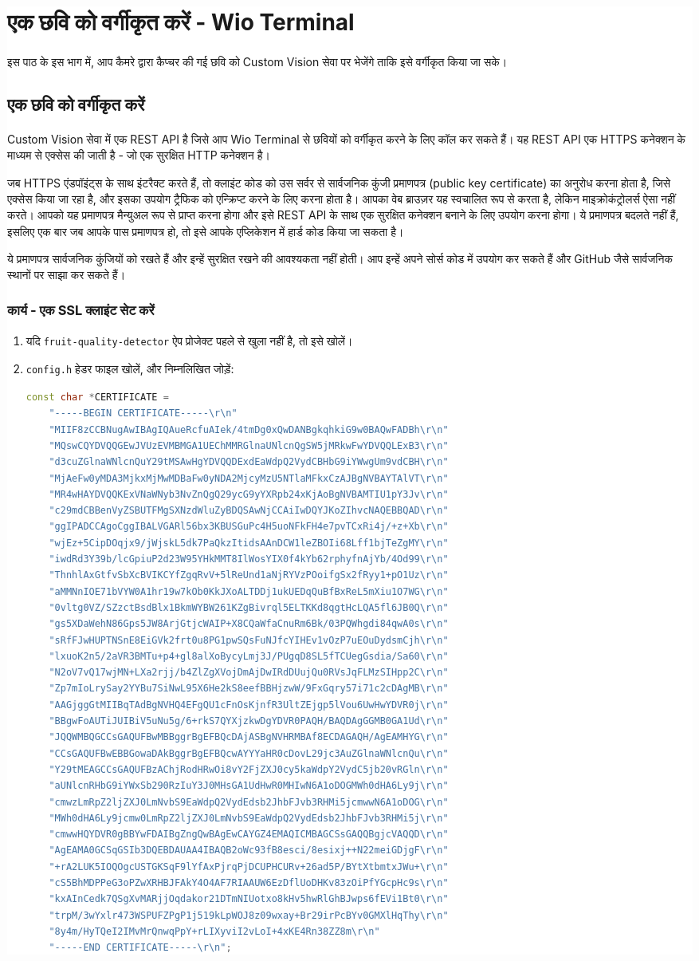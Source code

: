 
# एक छवि को वर्गीकृत करें - Wio Terminal

इस पाठ के इस भाग में, आप कैमरे द्वारा कैप्चर की गई छवि को Custom Vision सेवा पर भेजेंगे ताकि इसे वर्गीकृत किया जा सके।

## एक छवि को वर्गीकृत करें

Custom Vision सेवा में एक REST API है जिसे आप Wio Terminal से छवियों को वर्गीकृत करने के लिए कॉल कर सकते हैं। यह REST API एक HTTPS कनेक्शन के माध्यम से एक्सेस की जाती है - जो एक सुरक्षित HTTP कनेक्शन है।

जब HTTPS एंडपॉइंट्स के साथ इंटरैक्ट करते हैं, तो क्लाइंट कोड को उस सर्वर से सार्वजनिक कुंजी प्रमाणपत्र (public key certificate) का अनुरोध करना होता है, जिसे एक्सेस किया जा रहा है, और इसका उपयोग ट्रैफिक को एन्क्रिप्ट करने के लिए करना होता है। आपका वेब ब्राउज़र यह स्वचालित रूप से करता है, लेकिन माइक्रोकंट्रोलर्स ऐसा नहीं करते। आपको यह प्रमाणपत्र मैन्युअल रूप से प्राप्त करना होगा और इसे REST API के साथ एक सुरक्षित कनेक्शन बनाने के लिए उपयोग करना होगा। ये प्रमाणपत्र बदलते नहीं हैं, इसलिए एक बार जब आपके पास प्रमाणपत्र हो, तो इसे आपके एप्लिकेशन में हार्ड कोड किया जा सकता है।

ये प्रमाणपत्र सार्वजनिक कुंजियों को रखते हैं और इन्हें सुरक्षित रखने की आवश्यकता नहीं होती। आप इन्हें अपने सोर्स कोड में उपयोग कर सकते हैं और GitHub जैसे सार्वजनिक स्थानों पर साझा कर सकते हैं।

### कार्य - एक SSL क्लाइंट सेट करें

1. यदि `fruit-quality-detector` ऐप प्रोजेक्ट पहले से खुला नहीं है, तो इसे खोलें।

1. `config.h` हेडर फाइल खोलें, और निम्नलिखित जोड़ें:

    ```cpp
    const char *CERTIFICATE =
        "-----BEGIN CERTIFICATE-----\r\n"
        "MIIF8zCCBNugAwIBAgIQAueRcfuAIek/4tmDg0xQwDANBgkqhkiG9w0BAQwFADBh\r\n"
        "MQswCQYDVQQGEwJVUzEVMBMGA1UEChMMRGlnaUNlcnQgSW5jMRkwFwYDVQQLExB3\r\n"
        "d3cuZGlnaWNlcnQuY29tMSAwHgYDVQQDExdEaWdpQ2VydCBHbG9iYWwgUm9vdCBH\r\n"
        "MjAeFw0yMDA3MjkxMjMwMDBaFw0yNDA2MjcyMzU5NTlaMFkxCzAJBgNVBAYTAlVT\r\n"
        "MR4wHAYDVQQKExVNaWNyb3NvZnQgQ29ycG9yYXRpb24xKjAoBgNVBAMTIU1pY3Jv\r\n"
        "c29mdCBBenVyZSBUTFMgSXNzdWluZyBDQSAwNjCCAiIwDQYJKoZIhvcNAQEBBQAD\r\n"
        "ggIPADCCAgoCggIBALVGARl56bx3KBUSGuPc4H5uoNFkFH4e7pvTCxRi4j/+z+Xb\r\n"
        "wjEz+5CipDOqjx9/jWjskL5dk7PaQkzItidsAAnDCW1leZBOIi68Lff1bjTeZgMY\r\n"
        "iwdRd3Y39b/lcGpiuP2d23W95YHkMMT8IlWosYIX0f4kYb62rphyfnAjYb/4Od99\r\n"
        "ThnhlAxGtfvSbXcBVIKCYfZgqRvV+5lReUnd1aNjRYVzPOoifgSx2fRyy1+pO1Uz\r\n"
        "aMMNnIOE71bVYW0A1hr19w7kOb0KkJXoALTDDj1ukUEDqQuBfBxReL5mXiu1O7WG\r\n"
        "0vltg0VZ/SZzctBsdBlx1BkmWYBW261KZgBivrql5ELTKKd8qgtHcLQA5fl6JB0Q\r\n"
        "gs5XDaWehN86Gps5JW8ArjGtjcWAIP+X8CQaWfaCnuRm6Bk/03PQWhgdi84qwA0s\r\n"
        "sRfFJwHUPTNSnE8EiGVk2frt0u8PG1pwSQsFuNJfcYIHEv1vOzP7uEOuDydsmCjh\r\n"
        "lxuoK2n5/2aVR3BMTu+p4+gl8alXoBycyLmj3J/PUgqD8SL5fTCUegGsdia/Sa60\r\n"
        "N2oV7vQ17wjMN+LXa2rjj/b4ZlZgXVojDmAjDwIRdDUujQu0RVsJqFLMzSIHpp2C\r\n"
        "Zp7mIoLrySay2YYBu7SiNwL95X6He2kS8eefBBHjzwW/9FxGqry57i71c2cDAgMB\r\n"
        "AAGjggGtMIIBqTAdBgNVHQ4EFgQU1cFnOsKjnfR3UltZEjgp5lVou6UwHwYDVR0j\r\n"
        "BBgwFoAUTiJUIBiV5uNu5g/6+rkS7QYXjzkwDgYDVR0PAQH/BAQDAgGGMB0GA1Ud\r\n"
        "JQQWMBQGCCsGAQUFBwMBBggrBgEFBQcDAjASBgNVHRMBAf8ECDAGAQH/AgEAMHYG\r\n"
        "CCsGAQUFBwEBBGowaDAkBggrBgEFBQcwAYYYaHR0cDovL29jc3AuZGlnaWNlcnQu\r\n"
        "Y29tMEAGCCsGAQUFBzAChjRodHRwOi8vY2FjZXJ0cy5kaWdpY2VydC5jb20vRGln\r\n"
        "aUNlcnRHbG9iYWxSb290RzIuY3J0MHsGA1UdHwR0MHIwN6A1oDOGMWh0dHA6Ly9j\r\n"
        "cmwzLmRpZ2ljZXJ0LmNvbS9EaWdpQ2VydEdsb2JhbFJvb3RHMi5jcmwwN6A1oDOG\r\n"
        "MWh0dHA6Ly9jcmw0LmRpZ2ljZXJ0LmNvbS9EaWdpQ2VydEdsb2JhbFJvb3RHMi5j\r\n"
        "cmwwHQYDVR0gBBYwFDAIBgZngQwBAgEwCAYGZ4EMAQICMBAGCSsGAQQBgjcVAQQD\r\n"
        "AgEAMA0GCSqGSIb3DQEBDAUAA4IBAQB2oWc93fB8esci/8esixj++N22meiGDjgF\r\n"
        "+rA2LUK5IOQOgcUSTGKSqF9lYfAxPjrqPjDCUPHCURv+26ad5P/BYtXtbmtxJWu+\r\n"
        "cS5BhMDPPeG3oPZwXRHBJFAkY4O4AF7RIAAUW6EzDflUoDHKv83zOiPfYGcpHc9s\r\n"
        "kxAInCedk7QSgXvMARjjOqdakor21DTmNIUotxo8kHv5hwRlGhBJwps6fEVi1Bt0\r\n"
        "trpM/3wYxlr473WSPUFZPgP1j519kLpWOJ8z09wxay+Br29irPcBYv0GMXlHqThy\r\n"
        "8y4m/HyTQeI2IMvMrQnwqPpY+rLIXyviI2vLoI+4xKE4Rn38ZZ8m\r\n"
        "-----END CERTIFICATE-----\r\n";
    ```